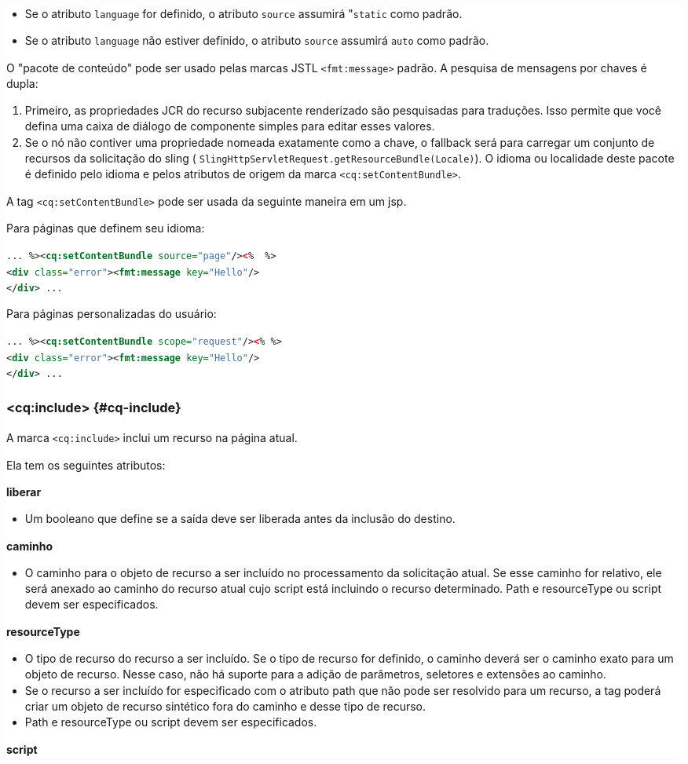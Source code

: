 * Se o atributo `language` for definido, o atributo `source` assumirá &quot;`static` como padrão.

* Se o atributo `language` não estiver definido, o atributo `source` assumirá `auto` como padrão.

O &quot;pacote de conteúdo&quot; pode ser usado pelas marcas JSTL `<fmt:message>` padrão. A pesquisa de mensagens por chaves é dupla:

1. Primeiro, as propriedades JCR do recurso subjacente renderizado são pesquisadas para traduções. Isso permite que você defina uma caixa de diálogo de componente simples para editar esses valores.
1. Se o nó não contiver uma propriedade nomeada exatamente como a chave, o fallback será para carregar um conjunto de recursos da solicitação do sling ( `SlingHttpServletRequest.getResourceBundle(Locale)`). O idioma ou localidade deste pacote é definido pelo idioma e pelos atributos de origem da marca `<cq:setContentBundle>`.

A tag `<cq:setContentBundle>` pode ser usada da seguinte maneira em um jsp.

Para páginas que definem seu idioma:

```xml
... %><cq:setContentBundle source="page"/><%  %>
<div class="error"><fmt:message key="Hello"/>
</div> ...
```

Para páginas personalizadas do usuário:

```xml
... %><cq:setContentBundle scope="request"/><% %>
<div class="error"><fmt:message key="Hello"/>
</div> ...
```

### &lt;cq:include> {#cq-include}

A marca `<cq:include>` inclui um recurso na página atual.

Ela tem os seguintes atributos:

**liberar**

* Um booleano que define se a saída deve ser liberada antes da inclusão do destino.

**caminho**

* O caminho para o objeto de recurso a ser incluído no processamento da solicitação atual. Se esse caminho for relativo, ele será anexado ao caminho do recurso atual cujo script está incluindo o recurso determinado. Path e resourceType ou script devem ser especificados.

**resourceType**

* O tipo de recurso do recurso a ser incluído. Se o tipo de recurso for definido, o caminho deverá ser o caminho exato para um objeto de recurso. Nesse caso, não há suporte para a adição de parâmetros, seletores e extensões ao caminho.
* Se o recurso a ser incluído for especificado com o atributo path que não pode ser resolvido para um recurso, a tag poderá criar um objeto de recurso sintético fora do caminho e desse tipo de recurso.
* Path e resourceType ou script devem ser especificados.

**script**

